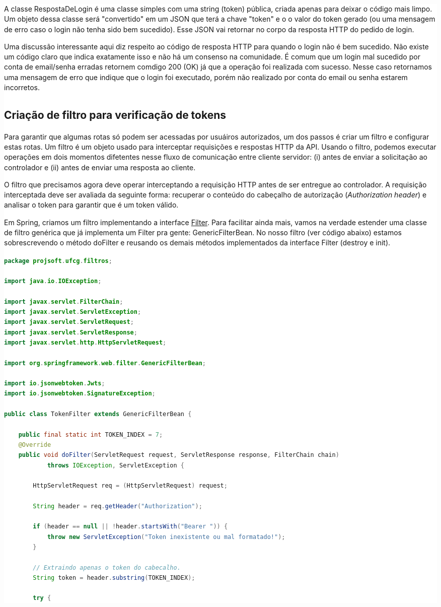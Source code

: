 A classe RespostaDeLogin é uma classe simples com uma string (token) pública, criada apenas para deixar o código mais limpo. Um objeto dessa classe será "convertido" em um JSON que terá a chave "token" e o o valor do token gerado (ou uma mensagem de erro caso o login não tenha sido bem sucedido). Esse JSON vai retornar no corpo da resposta HTTP do pedido de login. 

Uma discussão interessante aqui diz respeito ao código de resposta HTTP para quando o login não é bem sucedido. Não existe um código claro que indica exatamente isso e não há um consenso na comunidade. É comum que um login mal sucedido por conta de email/senha erradas retornem comdigo 200 (OK) já que a operação foi realizada com sucesso. Nesse caso retornamos uma mensagem de erro que indique que o login foi executado, porém não realizado por conta do email ou senha estarem incorretos.

## Criação de filtro para verificação de tokens

Para garantir que algumas rotas só podem ser acessadas por usuáiros autorizados, um dos passos é criar um filtro e configurar estas rotas. Um filtro é um objeto usado para interceptar requisições e respostas HTTP da API. Usando o filtro, podemos executar operações em dois momentos difetentes nesse fluxo de comunicação entre cliente servidor: (i) antes de enviar a solicitação ao controlador e (ii) antes de enviar uma resposta ao cliente.

O filtro que precisamos agora deve operar interceptando a requisição HTTP antes de ser entregue ao controlador. A requisição interceptada deve ser avaliada da seguinte forma: recuperar o conteúdo do cabeçalho de autorização (*Authorization header*) e analisar o token para garantir que é um token válido.

Em Spring, criamos um filtro implementando a interface [Filter](https://docs.oracle.com/javaee/7/api/javax/servlet/Filter.html?is-external=true). Para facilitar ainda mais, vamos na verdade estender uma classe de filtro genérica que já implementa um Filter pra gente: GenericFilterBean. No nosso filtro (ver código abaixo) estamos sobrescrevendo o método doFilter e reusando os demais métodos implementados da interface Filter (destroy e init).

```java
package projsoft.ufcg.filtros;

import java.io.IOException;

import javax.servlet.FilterChain;
import javax.servlet.ServletException;
import javax.servlet.ServletRequest;
import javax.servlet.ServletResponse;
import javax.servlet.http.HttpServletRequest;

import org.springframework.web.filter.GenericFilterBean;

import io.jsonwebtoken.Jwts;
import io.jsonwebtoken.SignatureException;

public class TokenFilter extends GenericFilterBean {

	public final static int TOKEN_INDEX = 7;
	@Override
	public void doFilter(ServletRequest request, ServletResponse response, FilterChain chain)
			throws IOException, ServletException {

		HttpServletRequest req = (HttpServletRequest) request;

		String header = req.getHeader("Authorization");

		if (header == null || !header.startsWith("Bearer ")) {
			throw new ServletException("Token inexistente ou mal formatado!");
		}

		// Extraindo apenas o token do cabecalho.
		String token = header.substring(TOKEN_INDEX);

		try {
```